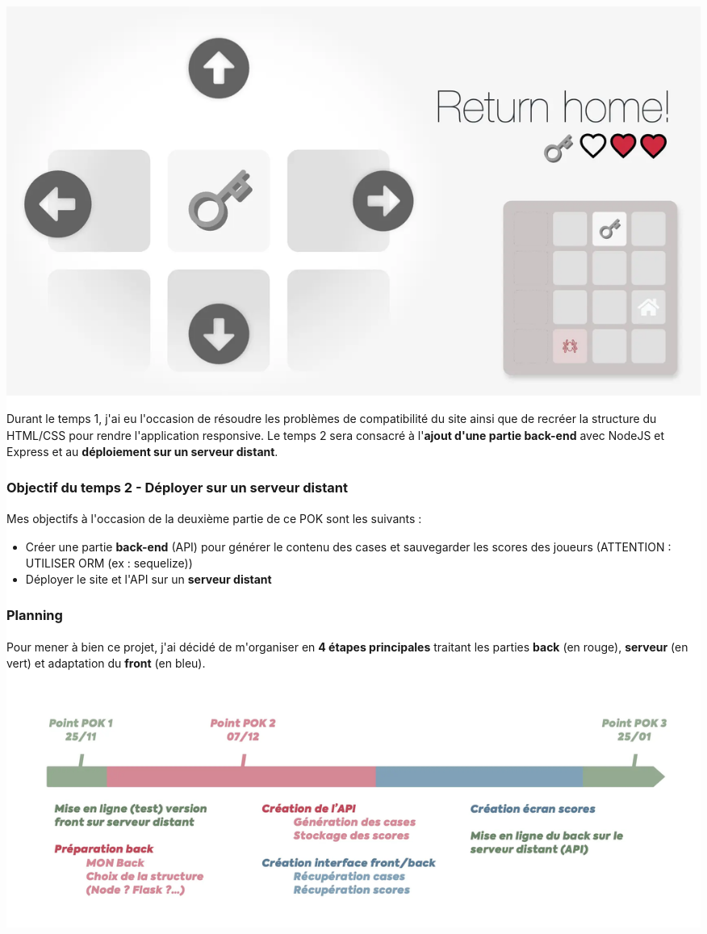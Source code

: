 ![Image Find The Key](FindTheKey.webp)

Durant le temps 1, j'ai eu l'occasion de résoudre les problèmes de compatibilité du site ainsi que de recréer la structure du HTML/CSS pour rendre l'application responsive. Le temps 2 sera consacré à l'**ajout d'une partie back-end** avec NodeJS et Express et au **déploiement sur un serveur distant**.

### Objectif du temps 2 - Déployer sur un serveur distant

Mes objectifs à l'occasion de la deuxième partie de ce POK sont les suivants :

- Créer une partie **back-end** (API) pour générer le contenu des cases et sauvegarder les scores des joueurs (ATTENTION : UTILISER ORM (ex : sequelize))
- Déployer le site et l'API sur un **serveur distant**

### Planning

Pour mener à bien ce projet, j'ai décidé de m'organiser en **4 étapes principales** traitant les parties **back** (en rouge), **serveur** (en vert) et adaptation du **front** (en bleu).

![Image planning](planning.webp)

